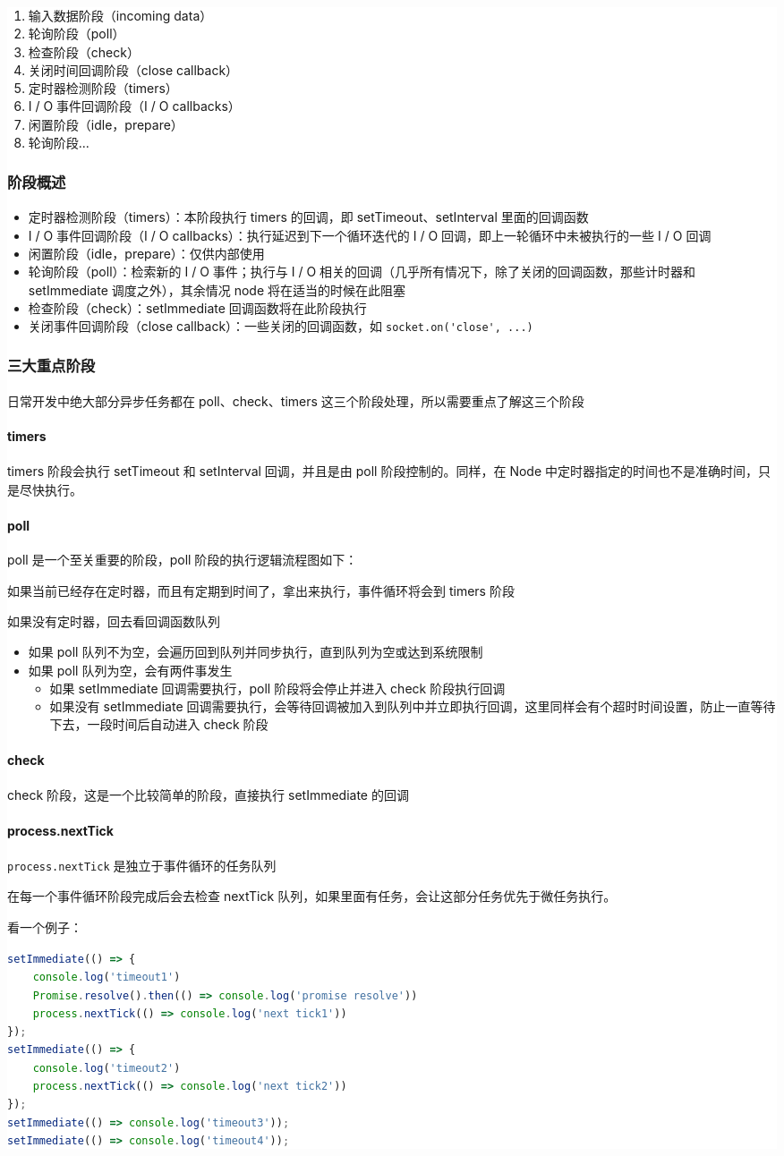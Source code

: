 1.  输入数据阶段（incoming data）
2.  轮询阶段（poll）
3.  检查阶段（check）
4.  关闭时间回调阶段（close callback）
5.  定时器检测阶段（timers）
6.  I / O 事件回调阶段（I / O callbacks）
7.  闲置阶段（idle，prepare）
8.  轮询阶段...

### 阶段概述

*   定时器检测阶段（timers）：本阶段执行 timers 的回调，即 setTimeout、setInterval 里面的回调函数
*   I / O 事件回调阶段（I / O callbacks）：执行延迟到下一个循环迭代的 I / O 回调，即上一轮循环中未被执行的一些 I / O 回调
*   闲置阶段（idle，prepare）：仅供内部使用
*   轮询阶段（poll）：检索新的 I / O 事件；执行与 I / O 相关的回调（几乎所有情况下，除了关闭的回调函数，那些计时器和 setImmediate 调度之外），其余情况 node 将在适当的时候在此阻塞
*   检查阶段（check）：setImmediate 回调函数将在此阶段执行
*   关闭事件回调阶段（close callback）：一些关闭的回调函数，如 `socket.on('close', ...)`

### 三大重点阶段

日常开发中绝大部分异步任务都在 poll、check、timers 这三个阶段处理，所以需要重点了解这三个阶段

#### timers 

timers 阶段会执行 setTimeout 和 setInterval 回调，并且是由 poll 阶段控制的。同样，在 Node 中定时器指定的时间也不是准确时间，只是尽快执行。

#### poll

poll 是一个至关重要的阶段，poll 阶段的执行逻辑流程图如下：

如果当前已经存在定时器，而且有定期到时间了，拿出来执行，事件循环将会到 timers 阶段

如果没有定时器，回去看回调函数队列

*   如果 poll 队列不为空，会遍历回到队列并同步执行，直到队列为空或达到系统限制
*   如果 poll 队列为空，会有两件事发生
    *   如果 setImmediate 回调需要执行，poll 阶段将会停止并进入 check 阶段执行回调
    *   如果没有 setImmediate 回调需要执行，会等待回调被加入到队列中并立即执行回调，这里同样会有个超时时间设置，防止一直等待下去，一段时间后自动进入 check 阶段

#### check

check 阶段，这是一个比较简单的阶段，直接执行 setImmediate 的回调

#### process.nextTick

`process.nextTick` 是独立于事件循环的任务队列

在每一个事件循环阶段完成后会去检查 nextTick 队列，如果里面有任务，会让这部分任务优先于微任务执行。

看一个例子：

```js
setImmediate(() => {
    console.log('timeout1')
    Promise.resolve().then(() => console.log('promise resolve'))
    process.nextTick(() => console.log('next tick1'))
});
setImmediate(() => {
    console.log('timeout2')
    process.nextTick(() => console.log('next tick2'))
});
setImmediate(() => console.log('timeout3'));
setImmediate(() => console.log('timeout4'));
```
